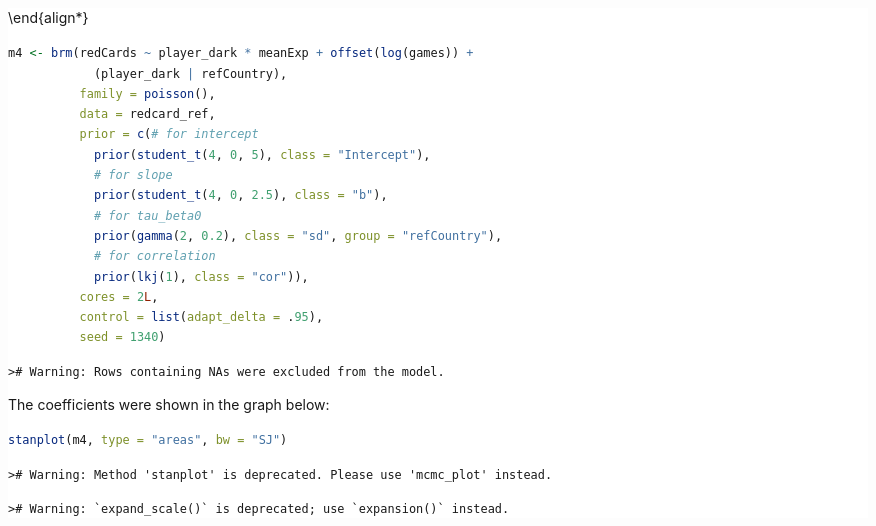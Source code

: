 \end{align*}



```r
m4 <- brm(redCards ~ player_dark * meanExp + offset(log(games)) + 
            (player_dark | refCountry), 
          family = poisson(), 
          data = redcard_ref, 
          prior = c(# for intercept
            prior(student_t(4, 0, 5), class = "Intercept"),
            # for slope
            prior(student_t(4, 0, 2.5), class = "b"),
            # for tau_beta0
            prior(gamma(2, 0.2), class = "sd", group = "refCountry"),
            # for correlation
            prior(lkj(1), class = "cor")), 
          cores = 2L, 
          control = list(adapt_delta = .95), 
          seed = 1340)
```

```
># Warning: Rows containing NAs were excluded from the model.
```

The coefficients were shown in the graph below:


```r
stanplot(m4, type = "areas", bw = "SJ")
```

```
># Warning: Method 'stanplot' is deprecated. Please use 'mcmc_plot' instead.
```

```
># Warning: `expand_scale()` is deprecated; use `expansion()` instead.
```
